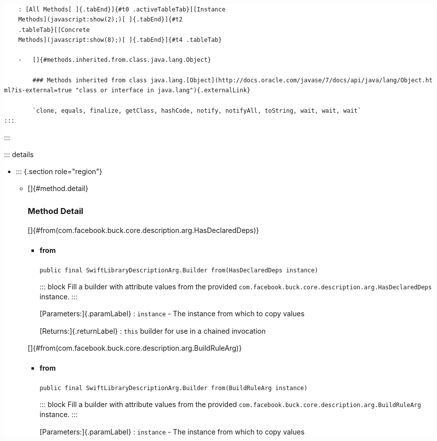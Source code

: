         : [All Methods[ ]{.tabEnd}]{#t0 .activeTableTab}[[Instance
        Methods](javascript:show(2);)[ ]{.tabEnd}]{#t2
        .tableTab}[[Concrete
        Methods](javascript:show(8);)[ ]{.tabEnd}]{#t4 .tableTab}

        -   []{#methods.inherited.from.class.java.lang.Object}

            ### Methods inherited from class java.lang.[Object](http://docs.oracle.com/javase/7/docs/api/java/lang/Object.html?is-external=true "class or interface in java.lang"){.externalLink}

            `clone, equals, finalize, getClass, hashCode, notify, notifyAll, toString, wait, wait, wait`
    :::
:::

::: details
-   ::: {.section role="region"}
    -   []{#method.detail}

        ### Method Detail

        []{#from(com.facebook.buck.core.description.arg.HasDeclaredDeps)}

        -   #### from

            ``` methodSignature
            public final SwiftLibraryDescriptionArg.Builder from​(HasDeclaredDeps instance)
            ```

            ::: block
            Fill a builder with attribute values from the provided
            `com.facebook.buck.core.description.arg.HasDeclaredDeps`
            instance.
            :::

            [Parameters:]{.paramLabel}
            :   `instance` - The instance from which to copy values

            [Returns:]{.returnLabel}
            :   `this` builder for use in a chained invocation

        []{#from(com.facebook.buck.core.description.arg.BuildRuleArg)}

        -   #### from

            ``` methodSignature
            public final SwiftLibraryDescriptionArg.Builder from​(BuildRuleArg instance)
            ```

            ::: block
            Fill a builder with attribute values from the provided
            `com.facebook.buck.core.description.arg.BuildRuleArg`
            instance.
            :::

            [Parameters:]{.paramLabel}
            :   `instance` - The instance from which to copy values
